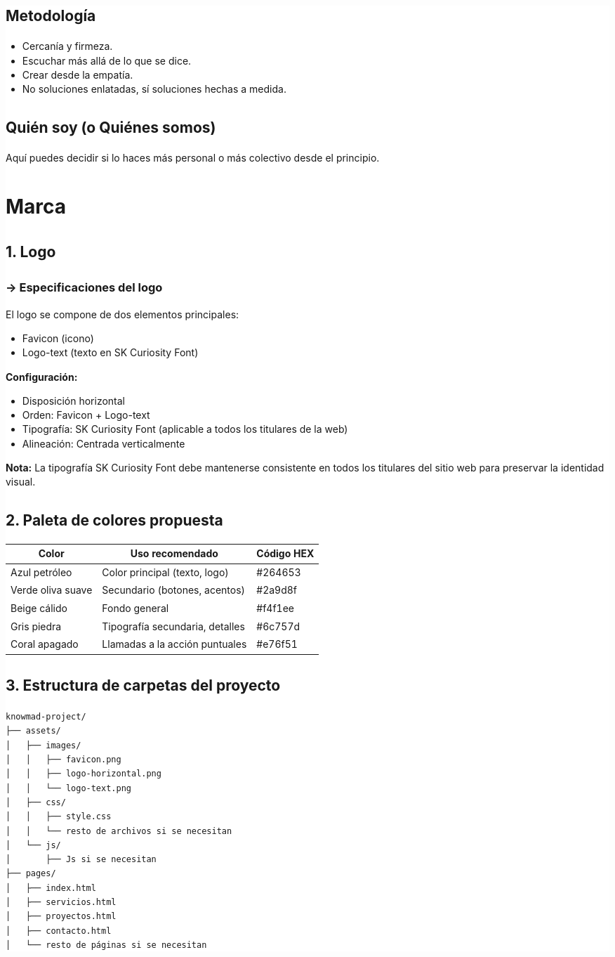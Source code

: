 ## Metodología
- Cercanía y firmeza.
- Escuchar más allá de lo que se dice.
- Crear desde la empatía.
- No soluciones enlatadas, sí soluciones hechas a medida.

## Quién soy (o Quiénes somos)
Aquí puedes decidir si lo haces más personal o más colectivo desde el principio.
# Marca

## 1. Logo

### → Especificaciones del logo

El logo se compone de dos elementos principales:
- Favicon (icono)
- Logo-text (texto en SK Curiosity Font)

**Configuración:**
- Disposición horizontal
- Orden: Favicon + Logo-text
- Tipografía: SK Curiosity Font (aplicable a todos los titulares de la web)
- Alineación: Centrada verticalmente

**Nota:** La tipografía SK Curiosity Font debe mantenerse consistente en todos los titulares del sitio web para preservar la identidad visual.

## 2. Paleta de colores propuesta

| Color | Uso recomendado | Código HEX |
|-------|-----------------|------------|
| Azul petróleo | Color principal (texto, logo) | #264653 |
| Verde oliva suave | Secundario (botones, acentos) | #2a9d8f |
| Beige cálido | Fondo general | #f4f1ee |
| Gris piedra | Tipografía secundaria, detalles | #6c757d |
| Coral apagado | Llamadas a la acción puntuales | #e76f51 |

## 3. Estructura de carpetas del proyecto

```
knowmad-project/
├── assets/
│   ├── images/
│   │   ├── favicon.png
│   │   ├── logo-horizontal.png
│   │   └── logo-text.png
│   ├── css/
│   │   ├── style.css
│   │   └── resto de archivos si se necesitan
│   └── js/
│       ├── Js si se necesitan
├── pages/
│   ├── index.html
│   ├── servicios.html
│   ├── proyectos.html
│   ├── contacto.html
│   └── resto de páginas si se necesitan
```